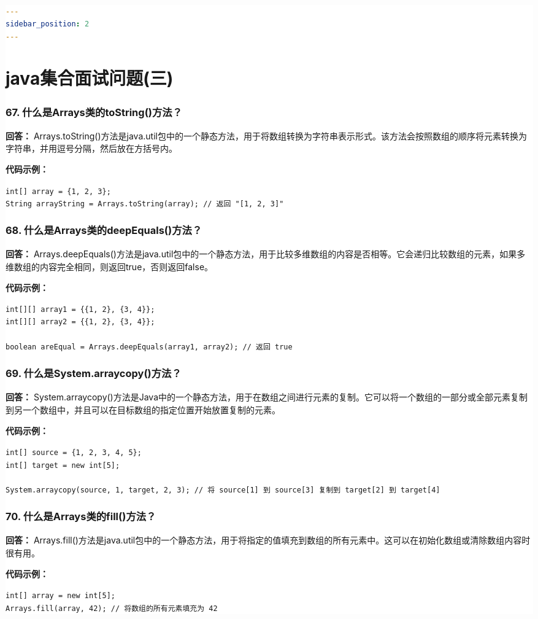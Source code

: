 ```yaml
---
sidebar_position: 2
---
```


# java集合面试问题(三)

### 67. 什么是Arrays类的toString()方法？

**回答：**
Arrays.toString()方法是java.util包中的一个静态方法，用于将数组转换为字符串表示形式。该方法会按照数组的顺序将元素转换为字符串，并用逗号分隔，然后放在方括号内。

**代码示例：**
```
int[] array = {1, 2, 3};
String arrayString = Arrays.toString(array); // 返回 "[1, 2, 3]"
```

### 68. 什么是Arrays类的deepEquals()方法？

**回答：**
Arrays.deepEquals()方法是java.util包中的一个静态方法，用于比较多维数组的内容是否相等。它会递归比较数组的元素，如果多维数组的内容完全相同，则返回true，否则返回false。

**代码示例：**
```
int[][] array1 = {{1, 2}, {3, 4}};
int[][] array2 = {{1, 2}, {3, 4}};

boolean areEqual = Arrays.deepEquals(array1, array2); // 返回 true
```

### 69. 什么是System.arraycopy()方法？

**回答：**
System.arraycopy()方法是Java中的一个静态方法，用于在数组之间进行元素的复制。它可以将一个数组的一部分或全部元素复制到另一个数组中，并且可以在目标数组的指定位置开始放置复制的元素。

**代码示例：**
```
int[] source = {1, 2, 3, 4, 5};
int[] target = new int[5];

System.arraycopy(source, 1, target, 2, 3); // 将 source[1] 到 source[3] 复制到 target[2] 到 target[4]
```

### 70. 什么是Arrays类的fill()方法？

**回答：**
Arrays.fill()方法是java.util包中的一个静态方法，用于将指定的值填充到数组的所有元素中。这可以在初始化数组或清除数组内容时很有用。

**代码示例：**
```
int[] array = new int[5];
Arrays.fill(array, 42); // 将数组的所有元素填充为 42
```
